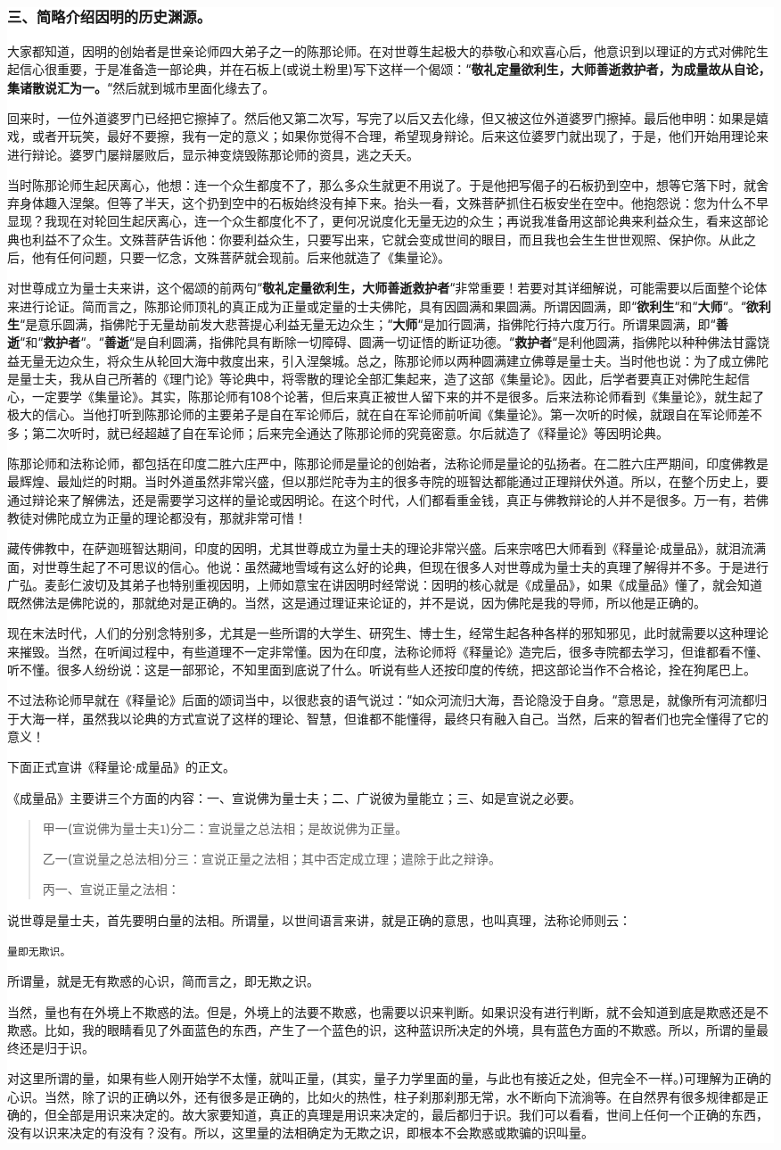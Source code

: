 ### 三、简略介绍因明的历史渊源。

大家都知道，因明的创始者是世亲论师四大弟子之一的陈那论师。在对世尊生起极大的恭敬心和欢喜心后，他意识到以理证的方式对佛陀生起信心很重要，于是准备造一部论典，并在石板上(或说土粉里)写下这样一个偈颂：“**敬礼定量欲利生，大师善逝救护者，为成量故从自论，集诸散说汇为一。**“然后就到城市里面化缘去了。

回来时，一位外道婆罗门已经把它擦掉了。然后他又第二次写，写完了以后又去化缘，但又被这位外道婆罗门擦掉。最后他申明：如果是嬉戏，或者开玩笑，最好不要擦，我有一定的意义；如果你觉得不合理，希望现身辩论。后来这位婆罗门就出现了，于是，他们开始用理论来进行辩论。婆罗门屡辩屡败后，显示神变烧毁陈那论师的资具，逃之夭夭。

当时陈那论师生起厌离心，他想：连一个众生都度不了，那么多众生就更不用说了。于是他把写偈子的石板扔到空中，想等它落下时，就舍弃身体趣入涅槃。但等了半天，这个扔到空中的石板始终没有掉下来。抬头一看，文殊菩萨抓住石板安坐在空中。他抱怨说：您为什么不早显现？我现在对轮回生起厌离心，连一个众生都度化不了，更何况说度化无量无边的众生；再说我准备用这部论典来利益众生，看来这部论典也利益不了众生。文殊菩萨告诉他：你要利益众生，只要写出来，它就会变成世间的眼目，而且我也会生生世世观照、保护你。从此之后，他有任何问题，只要一忆念，文殊菩萨就会现前。后来他就造了《集量论》。

对世尊成立为量士夫来讲，这个偈颂的前两句“**敬礼定量欲利生，大师善逝救护者**“非常重要！若要对其详细解说，可能需要以后面整个论体来进行论证。简而言之，陈那论师顶礼的真正成为正量或定量的士夫佛陀，具有因圆满和果圆满。所谓因圆满，即“**欲利生**“和“**大师**“。“**欲利生**“是意乐圆满，指佛陀于无量劫前发大悲菩提心利益无量无边众生；“**大师**“是加行圆满，指佛陀行持六度万行。所谓果圆满，即“**善逝**“和“**救护者**“。“**善逝**“是自利圆满，指佛陀具有断除一切障碍、圆满一切证悟的断证功德。“**救护者**“是利他圆满，指佛陀以种种佛法甘露饶益无量无边众生，将众生从轮回大海中救度出来，引入涅槃城。总之，陈那论师以两种圆满建立佛尊是量士夫。当时他也说：为了成立佛陀是量士夫，我从自己所著的《理门论》等论典中，将零散的理论全部汇集起来，造了这部《集量论》。因此，后学者要真正对佛陀生起信心，一定要学《集量论》。其实，陈那论师有108个论著，但后来真正被世人留下来的并不是很多。后来法称论师看到《集量论》，就生起了极大的信心。当他打听到陈那论师的主要弟子是自在军论师后，就在自在军论师前听闻《集量论》。第一次听的时候，就跟自在军论师差不多；第二次听时，就已经超越了自在军论师；后来完全通达了陈那论师的究竟密意。尔后就造了《释量论》等因明论典。

陈那论师和法称论师，都包括在印度二胜六庄严中，陈那论师是量论的创始者，法称论师是量论的弘扬者。在二胜六庄严期间，印度佛教是最辉煌、最灿烂的时期。当时外道虽然非常兴盛，但以那烂陀寺为主的很多寺院的班智达都能通过正理辩伏外道。所以，在整个历史上，要通过辩论来了解佛法，还是需要学习这样的量论或因明论。在这个时代，人们都看重金钱，真正与佛教辩论的人并不是很多。万一有，若佛教徒对佛陀成立为正量的理论都没有，那就非常可惜！

藏传佛教中，在萨迦班智达期间，印度的因明，尤其世尊成立为量士夫的理论非常兴盛。后来宗喀巴大师看到《释量论·成量品》，就泪流满面，对世尊生起了不可思议的信心。他说：虽然藏地雪域有这么好的论典，但现在很多人对世尊成为量士夫的真理了解得并不多。于是进行广弘。麦彭仁波切及其弟子也特别重视因明，上师如意宝在讲因明时经常说：因明的核心就是《成量品》，如果《成量品》懂了，就会知道既然佛法是佛陀说的，那就绝对是正确的。当然，这是通过理证来论证的，并不是说，因为佛陀是我的导师，所以他是正确的。

现在末法时代，人们的分别念特别多，尤其是一些所谓的大学生、研究生、博士生，经常生起各种各样的邪知邪见，此时就需要以这种理论来摧毁。当然，在听闻过程中，有些道理不一定非常懂。因为在印度，法称论师将《释量论》造完后，很多寺院都去学习，但谁都看不懂、听不懂。很多人纷纷说：这是一部邪论，不知里面到底说了什么。听说有些人还按印度的传统，把这部论当作不合格论，拴在狗尾巴上。

不过法称论师早就在《释量论》后面的颂词当中，以很悲哀的语气说过：“如众河流归大海，吾论隐没于自身。“意思是，就像所有河流都归于大海一样，虽然我以论典的方式宣说了这样的理论、智慧，但谁都不能懂得，最终只有融入自己。当然，后来的智者们也完全懂得了它的意义！

下面正式宣讲《释量论·成量品》的正文。

《成量品》主要讲三个方面的内容：一、宣说佛为量士夫；二、广说彼为量能立；三、如是宣说之必要。

> 甲一(宣说佛为量士夫`1`)分二：宣说量之总法相；是故说佛为正量。
>
> 乙一(宣说量之总法相)分三：宣说正量之法相；其中否定成立理；遣除于此之辩诤。
>
> 丙一、宣说正量之法相：

说世尊是量士夫，首先要明白量的法相。所谓量，以世间语言来讲，就是正确的意思，也叫真理，法称论师则云：

```
量即无欺识。
```

所谓量，就是无有欺惑的心识，简而言之，即无欺之识。

当然，量也有在外境上不欺惑的法。但是，外境上的法要不欺惑，也需要以识来判断。如果识没有进行判断，就不会知道到底是欺惑还是不欺惑。比如，我的眼睛看见了外面蓝色的东西，产生了一个蓝色的识，这种蓝识所决定的外境，具有蓝色方面的不欺惑。所以，所谓的量最终还是归于识。

对这里所谓的量，如果有些人刚开始学不太懂，就叫正量，(其实，量子力学里面的量，与此也有接近之处，但完全不一样。)可理解为正确的心识。当然，除了识的正确以外，还有很多是正确的，比如火的热性，柱子刹那刹那无常，水不断向下流淌等。在自然界有很多规律都是正确的，但全部是用识来决定的。故大家要知道，真正的真理是用识来决定的，最后都归于识。我们可以看看，世间上任何一个正确的东西，没有以识来决定的有没有？没有。所以，这里量的法相确定为无欺之识，即根本不会欺惑或欺骗的识叫量。
